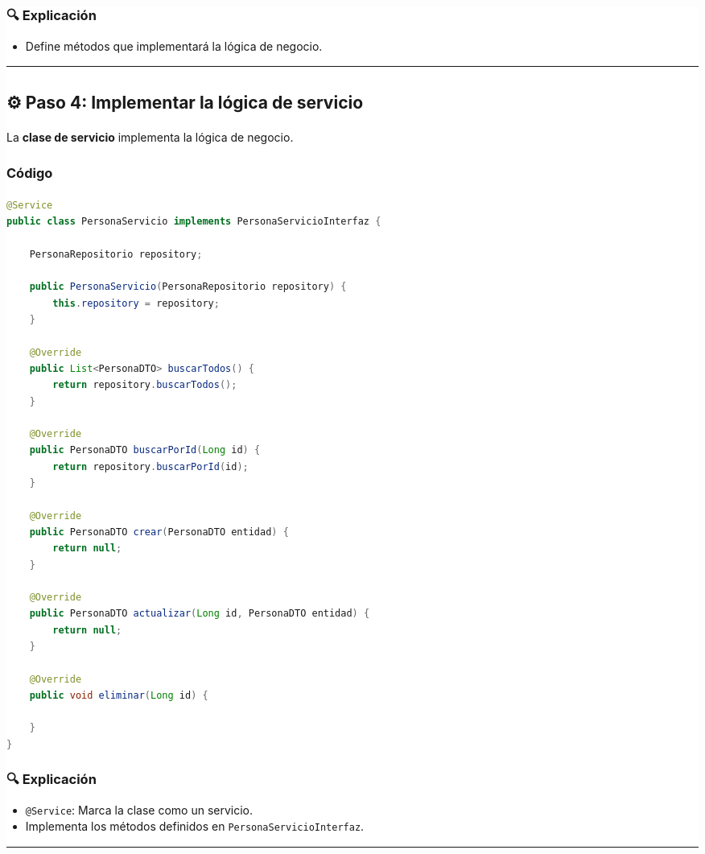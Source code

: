 ### 🔍 Explicación
- Define métodos que implementará la lógica de negocio.

---

## ⚙️ Paso 4: Implementar la lógica de servicio

La **clase de servicio** implementa la lógica de negocio.

### Código
```java
@Service
public class PersonaServicio implements PersonaServicioInterfaz {

    PersonaRepositorio repository;

    public PersonaServicio(PersonaRepositorio repository) {
        this.repository = repository;
    }

    @Override
    public List<PersonaDTO> buscarTodos() {
        return repository.buscarTodos();
    }

    @Override
    public PersonaDTO buscarPorId(Long id) {
        return repository.buscarPorId(id);
    }

    @Override
    public PersonaDTO crear(PersonaDTO entidad) {
        return null;
    }

    @Override
    public PersonaDTO actualizar(Long id, PersonaDTO entidad) {
        return null;
    }

    @Override
    public void eliminar(Long id) {

    }
}
```

### 🔍 Explicación
- `@Service`: Marca la clase como un servicio.
- Implementa los métodos definidos en `PersonaServicioInterfaz`.

---